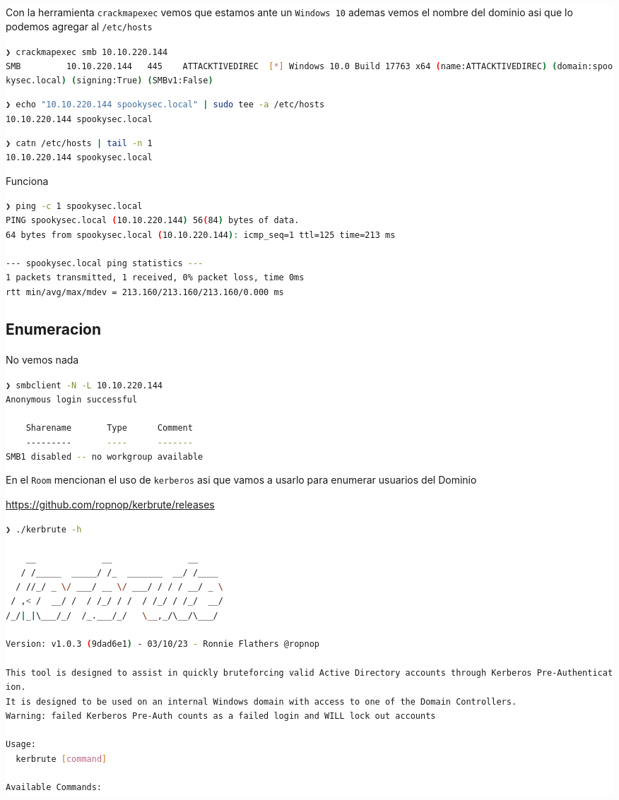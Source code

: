 Con la herramienta `crackmapexec` vemos que estamos ante un `Windows 10` ademas vemos el nombre del dominio asi que lo podemos agregar al `/etc/hosts`

```bash
❯ crackmapexec smb 10.10.220.144
SMB         10.10.220.144   445    ATTACKTIVEDIREC  [*] Windows 10.0 Build 17763 x64 (name:ATTACKTIVEDIREC) (domain:spookysec.local) (signing:True) (SMBv1:False)
```

```bash
❯ echo "10.10.220.144 spookysec.local" | sudo tee -a /etc/hosts
10.10.220.144 spookysec.local
```

```bash
❯ catn /etc/hosts | tail -n 1
10.10.220.144 spookysec.local
```

Funciona

```bash
❯ ping -c 1 spookysec.local
PING spookysec.local (10.10.220.144) 56(84) bytes of data.
64 bytes from spookysec.local (10.10.220.144): icmp_seq=1 ttl=125 time=213 ms

--- spookysec.local ping statistics ---
1 packets transmitted, 1 received, 0% packet loss, time 0ms
rtt min/avg/max/mdev = 213.160/213.160/213.160/0.000 ms
```

## Enumeracion

No vemos nada

```bash
❯ smbclient -N -L 10.10.220.144
Anonymous login successful

	Sharename       Type      Comment
	---------       ----      -------
SMB1 disabled -- no workgroup available
```

En el `Room` mencionan el uso de `kerberos` asi que vamos a usarlo para enumerar usuarios del Dominio

<https://github.com/ropnop/kerbrute/releases>

```bash
❯ ./kerbrute -h

    __             __               __     
   / /_____  _____/ /_  _______  __/ /____ 
  / //_/ _ \/ ___/ __ \/ ___/ / / / __/ _ \
 / ,< /  __/ /  / /_/ / /  / /_/ / /_/  __/
/_/|_|\___/_/  /_.___/_/   \__,_/\__/\___/                                        

Version: v1.0.3 (9dad6e1) - 03/10/23 - Ronnie Flathers @ropnop

This tool is designed to assist in quickly bruteforcing valid Active Directory accounts through Kerberos Pre-Authentication.
It is designed to be used on an internal Windows domain with access to one of the Domain Controllers.
Warning: failed Kerberos Pre-Auth counts as a failed login and WILL lock out accounts

Usage:
  kerbrute [command]

Available Commands:
```